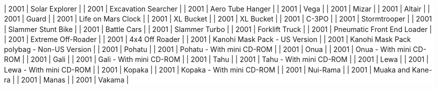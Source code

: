 | 2001 | Solar Explorer |
| 2001 | Excavation Searcher |
| 2001 | Aero Tube Hanger |
| 2001 | Vega |
| 2001 | Mizar |
| 2001 | Altair |
| 2001 | Guard |
| 2001 | Life on Mars Clock |
| 2001 | XL Bucket |
| 2001 | XL Bucket |
| 2001 | C-3PO |
| 2001 | Stormtrooper |
| 2001 | Slammer Stunt Bike |
| 2001 | Battle Cars |
| 2001 | Slammer Turbo |
| 2001 | Forklift Truck |
| 2001 | Pneumatic Front End Loader |
| 2001 | Extreme Off-Roader |
| 2001 | 4x4 Off Roader |
| 2001 | Kanohi Mask Pack - US Version |
| 2001 | Kanohi Mask Pack polybag - Non-US Version |
| 2001 | Pohatu |
| 2001 | Pohatu - With mini CD-ROM |
| 2001 | Onua |
| 2001 | Onua - With mini CD-ROM |
| 2001 | Gali |
| 2001 | Gali - With mini CD-ROM |
| 2001 | Tahu |
| 2001 | Tahu - With mini CD-ROM |
| 2001 | Lewa |
| 2001 | Lewa - With mini CD-ROM |
| 2001 | Kopaka |
| 2001 | Kopaka - With mini CD-ROM |
| 2001 | Nui-Rama |
| 2001 | Muaka and Kane-ra |
| 2001 | Manas |
| 2001 | Vakama |